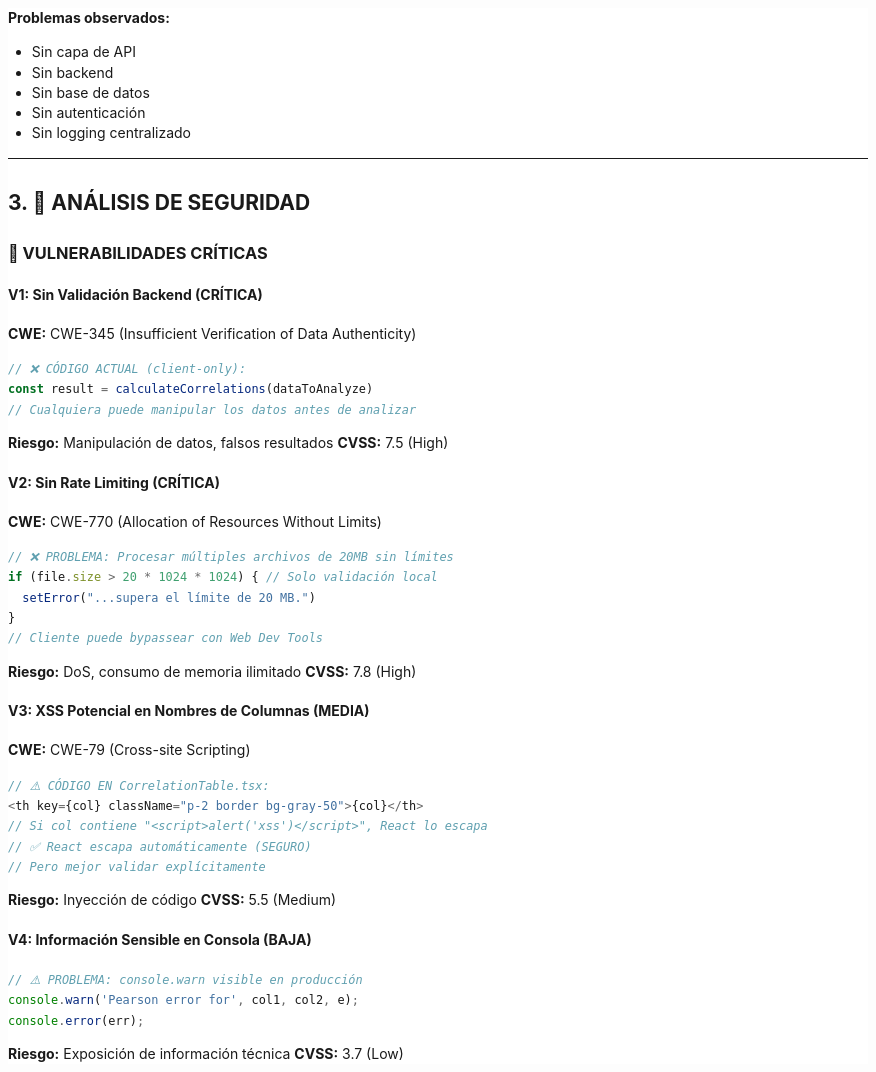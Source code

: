 **Problemas observados:**
- Sin capa de API
- Sin backend
- Sin base de datos
- Sin autenticación
- Sin logging centralizado

---

## 3. 🔐 ANÁLISIS DE SEGURIDAD

### 🔴 VULNERABILIDADES CRÍTICAS

#### **V1: Sin Validación Backend (CRÍTICA)**
**CWE:** CWE-345 (Insufficient Verification of Data Authenticity)
```typescript
// ❌ CÓDIGO ACTUAL (client-only):
const result = calculateCorrelations(dataToAnalyze)
// Cualquiera puede manipular los datos antes de analizar
```
**Riesgo:** Manipulación de datos, falsos resultados
**CVSS:** 7.5 (High)

#### **V2: Sin Rate Limiting (CRÍTICA)**
**CWE:** CWE-770 (Allocation of Resources Without Limits)
```typescript
// ❌ PROBLEMA: Procesar múltiples archivos de 20MB sin límites
if (file.size > 20 * 1024 * 1024) { // Solo validación local
  setError("...supera el límite de 20 MB.")
}
// Cliente puede bypassear con Web Dev Tools
```
**Riesgo:** DoS, consumo de memoria ilimitado
**CVSS:** 7.8 (High)

#### **V3: XSS Potencial en Nombres de Columnas (MEDIA)**
**CWE:** CWE-79 (Cross-site Scripting)
```typescript
// ⚠️ CÓDIGO EN CorrelationTable.tsx:
<th key={col} className="p-2 border bg-gray-50">{col}</th>
// Si col contiene "<script>alert('xss')</script>", React lo escapa
// ✅ React escapa automáticamente (SEGURO)
// Pero mejor validar explícitamente
```
**Riesgo:** Inyección de código
**CVSS:** 5.5 (Medium)

#### **V4: Información Sensible en Consola (BAJA)**
```typescript
// ⚠️ PROBLEMA: console.warn visible en producción
console.warn('Pearson error for', col1, col2, e);
console.error(err);
```
**Riesgo:** Exposición de información técnica
**CVSS:** 3.7 (Low)

